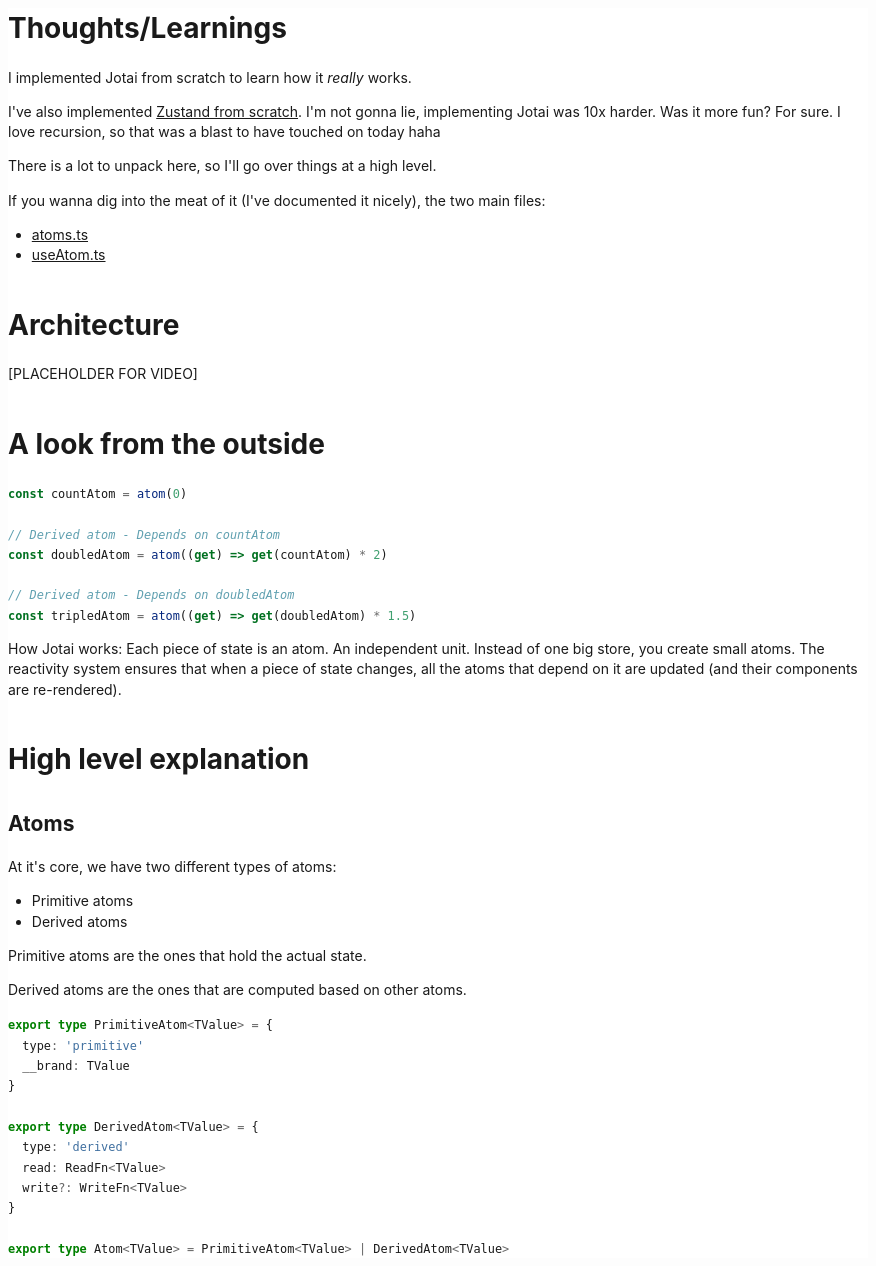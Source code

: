 # Thoughts/Learnings

I implemented Jotai from scratch to learn how it _really_ works.

I've also implemented [Zustand from scratch](https://github.com/tigerabrodi/zustand-from-scratch). I'm not gonna lie, implementing Jotai was 10x harder. Was it more fun? For sure. I love recursion, so that was a blast to have touched on today haha

There is a lot to unpack here, so I'll go over things at a high level.

If you wanna dig into the meat of it (I've documented it nicely), the two main files:

- [atoms.ts](https://github.com/tigerabrodi/jotai-from-scratch/blob/main/src/lib/atoms.ts)
- [useAtom.ts](https://github.com/tigerabrodi/jotai-from-scratch/blob/main/src/lib/useAtom.ts)

# Architecture

[PLACEHOLDER FOR VIDEO]

# A look from the outside

```js
const countAtom = atom(0)

// Derived atom - Depends on countAtom
const doubledAtom = atom((get) => get(countAtom) * 2)

// Derived atom - Depends on doubledAtom
const tripledAtom = atom((get) => get(doubledAtom) * 1.5)
```

How Jotai works: Each piece of state is an atom. An independent unit. Instead of one big store, you create small atoms. The reactivity system ensures that when a piece of state changes, all the atoms that depend on it are updated (and their components are re-rendered).

# High level explanation

## Atoms

At it's core, we have two different types of atoms:

- Primitive atoms
- Derived atoms

Primitive atoms are the ones that hold the actual state.

Derived atoms are the ones that are computed based on other atoms.

```ts
export type PrimitiveAtom<TValue> = {
  type: 'primitive'
  __brand: TValue
}

export type DerivedAtom<TValue> = {
  type: 'derived'
  read: ReadFn<TValue>
  write?: WriteFn<TValue>
}

export type Atom<TValue> = PrimitiveAtom<TValue> | DerivedAtom<TValue>
```

